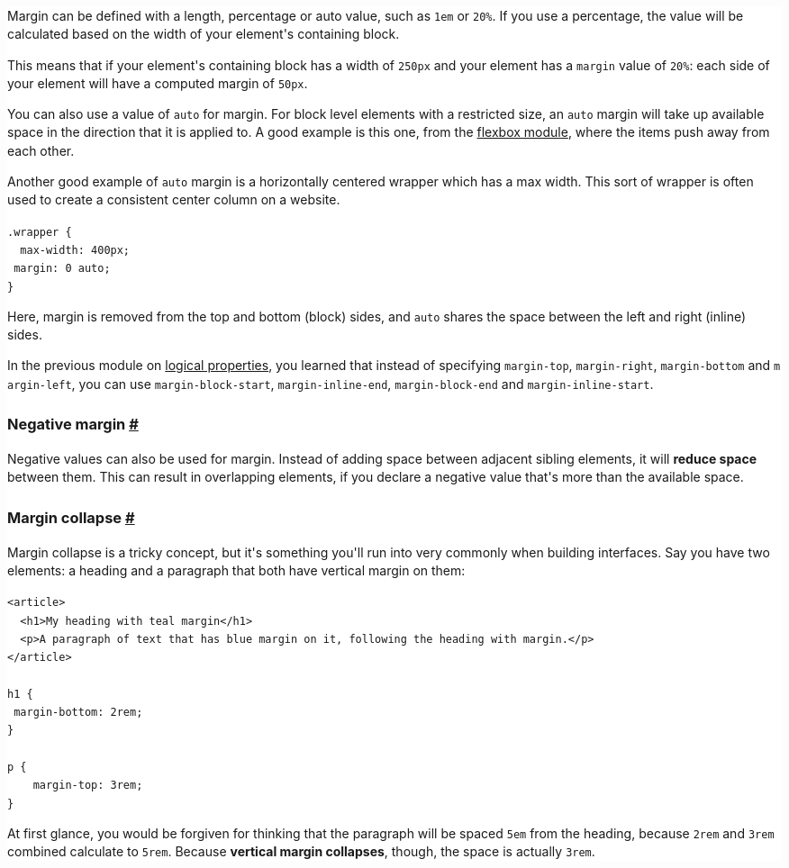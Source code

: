 Margin can be defined with a length, percentage or auto value, such as `1em` or `20%`. If you use a percentage, the value will be calculated based on the width of your element's containing block.

This means that if your element's containing block has a width of `250px` and your element has a `margin` value of `20%`: each side of your element will have a computed margin of `50px`.

You can also use a value of `auto` for margin. For block level elements with a restricted size, an `auto` margin will take up available space in the direction that it is applied to. A good example is this one, from the [flexbox module](/learn/css/flexbox), where the items push away from each other.

Another good example of `auto` margin is a horizontally centered wrapper which has a max width. This sort of wrapper is often used to create a consistent center column on a website.

    .wrapper {
      max-width: 400px;
     margin: 0 auto;
    }

Here, margin is removed from the top and bottom (block) sides, and `auto` shares the space between the left and right (inline) sides.

In the previous module on [logical properties](/learn/css/logical-properties), you learned that instead of specifying `margin-top`, `margin-right`, `margin-bottom` and `margin-left`, you can use `margin-block-start`, `margin-inline-end`, `margin-block-end` and `margin-inline-start`.

### Negative margin <a href="#negative-margin" class="w-headline-link">#</a>

Negative values can also be used for margin. Instead of adding space between adjacent sibling elements, it will **reduce space** between them. This can result in overlapping elements, if you declare a negative value that's more than the available space.

### Margin collapse <a href="#margin-collapse" class="w-headline-link">#</a>

Margin collapse is a tricky concept, but it's something you'll run into very commonly when building interfaces. Say you have two elements: a heading and a paragraph that both have vertical margin on them:

    <article>
      <h1>My heading with teal margin</h1>
      <p>A paragraph of text that has blue margin on it, following the heading with margin.</p>
    </article>

    h1 {
     margin-bottom: 2rem;
    }

    p {
        margin-top: 3rem;
    }

At first glance, you would be forgiven for thinking that the paragraph will be spaced `5em` from the heading, because `2rem` and `3rem` combined calculate to `5rem`. Because **vertical margin collapses**, though, the space is actually `3rem`.
